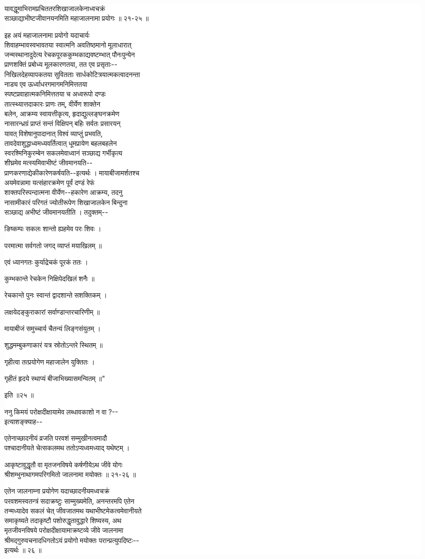 यावद्धूमाभिरामप्रचिततरशिखाजालकेनाध्वचक्रं   
सञ्छाद्याभीष्टजीवानयनमिति महाजालनामा प्रयोगः ॥ २१-२५ ॥  
  
  
इह अयं महाजालनामा प्रयोगो यदाचार्यः   
शिवाहम्भावस्वभावतया स्वात्मनि अवतिष्ठमानो मूलाधारात्   
जन्मस्थानादुदेत्य रेचकपूरककुम्भकाद्यवष्टम्भात् पौनःपुन्येन   
प्राणशक्तिं प्रबोध्य मूलकारणतया, तत एव प्रसृताः--  
निखिलदेहव्यापकतया सुवितताः सार्धकोटित्रयात्मकत्वादनन्ता   
नाड्य एव ऊर्ध्वाधरगमागमनिमित्ततया   
स्पष्टप्रवाहात्मकनिमित्ततया च अध्वरूपो दण्डः   
तात्स्थ्यात्तदाकारः प्राणः तम्, वीर्येण शाक्तेन  
बलेन, आक्रम्य स्वायत्तीकृत्य, हृदाद्युल्लङ्घनक्रमेण   
नासारन्ध्रग्रं प्राप्तं सन्तं विक्षिपन् बहिः सर्वतः प्रसारयन्  
यावत् विशेषानुपादानात् विश्वं व्याप्तुं प्रभवति,   
तावदेवाशुद्धाध्वमध्यवर्तित्वात् धूमप्रायेण बहलबहलेन   
स्वरश्मिनिकुरम्बेन सकलमेवाध्वानं सञ्छाद्य गर्भीकृत्य  
शीघ्रमेव मत्स्यमिवाभीष्टं जीवमानयति--  
प्राणकरणाद्येकीकारेणकर्षयति--इत्यर्थः । मायाबीजामर्शतश्च   
अयमेवन्नामा यत्संहारक्रमेण पूर्वं दण्डं रेफं   
शाक्तपरिस्पन्दात्मना वीर्येण--हकारेण आक्रम्य, तदनु   
नासामीकारं परिगतं ज्योतीरूपेण शिखाजालकेन बिन्दुना   
सञ्छाद्य अभीष्टं जीवमानयतीति । तदुक्तम्--  
  
ङिष्कम्पः सकलः शान्तो ह्यहमेव परः शिवः ।  
  
परमात्मा सर्वगतो जगद् व्याप्तं मयाखिलम् ॥  
  
एवं ध्यानगतः कुर्याद्रेचकं पूरकं ततः ।  
  
कुम्भकान्ते रेचकेन निक्षिपेदखिलं शनैः ॥  
  
रेचकान्ते पुनः स्वान्तं द्वादशान्ते सशक्तिकम् ।  
  
लक्षयेदङ्कुराकारां सर्वाण्डान्तरचारिणीम् ॥  
  
मायाबीजं समुच्चार्य चैतन्यं लिङ्गसंयुतम् ।  
  
शुद्धमम्बुकणाकारं यत्र स्रोतोऽन्तरे स्थितम् ॥  
  
गृहीत्वा तत्प्रयोगेण महाजालेन युक्तितः ।  
  
गृहीतं हृदये स्थाप्यं बीजाभिख्यासमन्वितम् ॥"   
  
इति ॥२५ ॥  
  
ननु किमयं परोक्षदीक्षायामेव लब्धावकाशो न वा ?--  
इत्याशङ्क्याह--  
  
  
एतेनाच्छादनीयं व्रजति परवशं सम्मुखीनत्वमादौ   
पश्चादानीयते चेत्सकलमथ ततोऽप्यध्वमध्याद् यथेष्टम् ।   
  
आकृष्टावुद्धृतौ वा मृतजनविषये कर्षणीयेऽथ जीवे योगः   
श्रीशम्भुनाथागमपरिगमितो जालनामा मयोक्तः ॥ २१-२६ ॥  
  
  
एतेन जालनाम्ना प्रयोगेण यदाच्छादनीयमध्वचक्रं   
परवशमस्वतन्त्रं सदाक्रष्टुः साम्मुख्यमेति, अनन्तरमपि एतेन   
तन्मध्यादेव सकलं चेत् जीवजातमथ यथाभीष्टमेकत्वमेवानीयते  
समाकृष्यते तदाकृष्टौ पशोरुद्धृतावुद्धारे शिष्यस्य, अथ   
मृतजीवनविषये परोक्षदीक्षायामाक्रष्टव्ये जीवे जालनामा   
श्रीमद्गुरुवचनादधिगतोऽयं प्रयोगो मयोक्तः परान्प्रत्युपदिष्टः--  
इत्यर्थः ॥ २६ ॥  
  